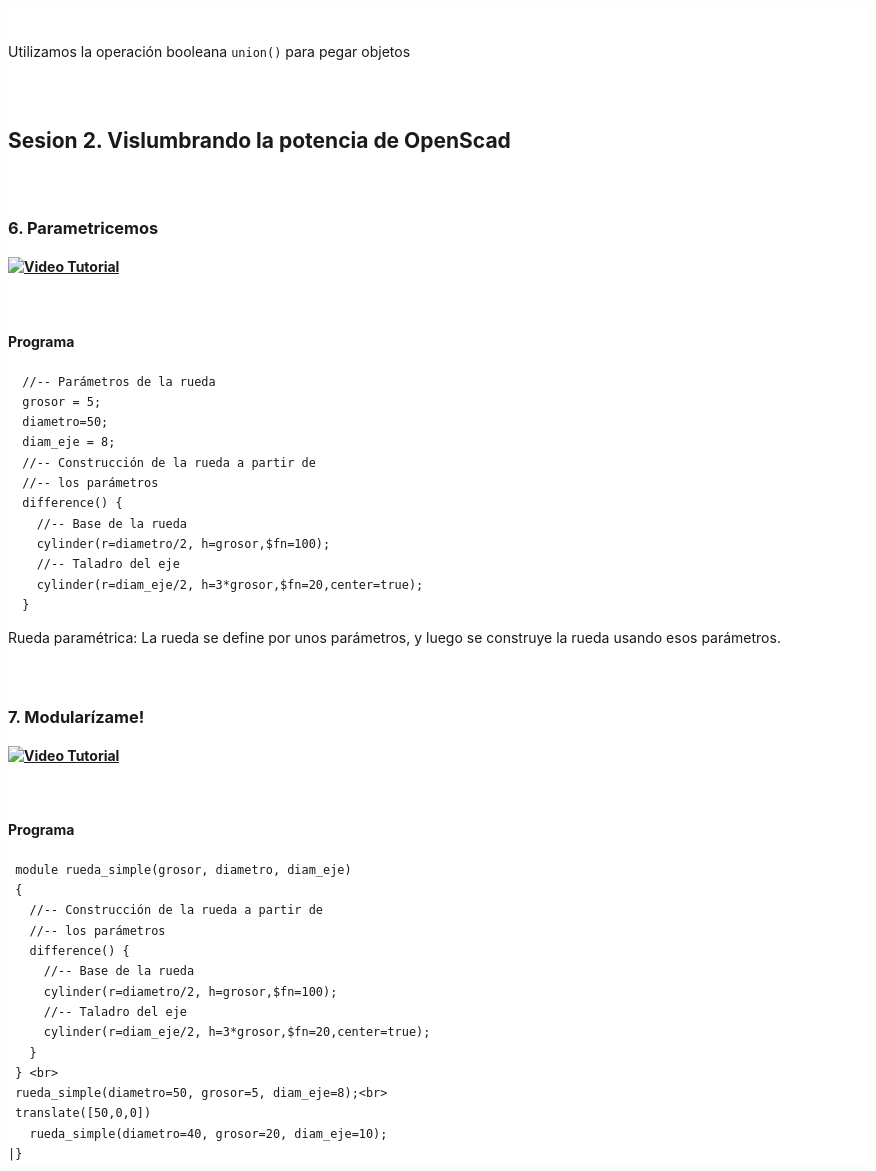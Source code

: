 <br>

Utilizamos la operación booleana `union()` para pegar objetos

<br>

## Sesion 2. Vislumbrando la potencia de OpenScad

<br>

### 6. Parametricemos

**[![Video Tutorial]()](http://www.youtube.com/watch?v=86PLSLyK3Bc)**

<br>

#### Programa

```
  //-- Parámetros de la rueda
  grosor = 5;
  diametro=50;
  diam_eje = 8;
  //-- Construcción de la rueda a partir de
  //-- los parámetros
  difference() {
    //-- Base de la rueda
    cylinder(r=diametro/2, h=grosor,$fn=100);
    //-- Taladro del eje
    cylinder(r=diam_eje/2, h=3*grosor,$fn=20,center=true);
  }
```

Rueda paramétrica: La rueda se define por unos parámetros, y luego se construye la rueda usando esos parámetros.

<br>

### 7. Modularízame!

**[![Video Tutorial]()](http://www.youtube.com/watch?v=irMSrEzh0JM)**

<br>

#### Programa

```
 module rueda_simple(grosor, diametro, diam_eje)
 {
   //-- Construcción de la rueda a partir de
   //-- los parámetros
   difference() {
     //-- Base de la rueda
     cylinder(r=diametro/2, h=grosor,$fn=100);
     //-- Taladro del eje
     cylinder(r=diam_eje/2, h=3*grosor,$fn=20,center=true);
   }
 } <br>
 rueda_simple(diametro=50, grosor=5, diam_eje=8);<br>
 translate([50,0,0])
   rueda_simple(diametro=40, grosor=20, diam_eje=10);
|}
```
